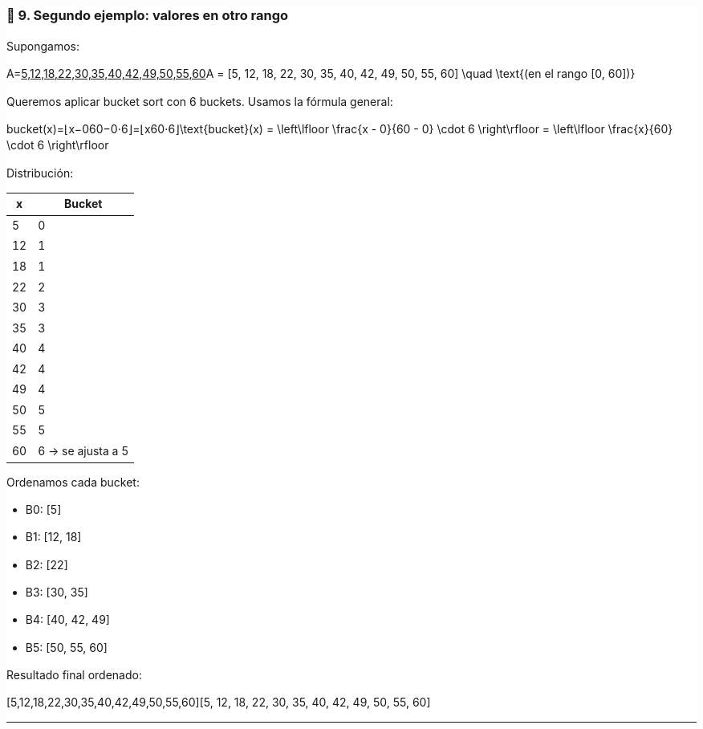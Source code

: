 
### 🧪 9. Segundo ejemplo: valores en otro rango

Supongamos:

A=[5,12,18,22,30,35,40,42,49,50,55,60](en el rango [0, 60])A = [5, 12, 18, 22, 30, 35, 40, 42, 49, 50, 55, 60] \quad \text{(en el rango [0, 60])}

Queremos aplicar bucket sort con 6 buckets. Usamos la fórmula general:

bucket(x)=⌊x−060−0⋅6⌋=⌊x60⋅6⌋\text{bucket}(x) = \left\lfloor \frac{x - 0}{60 - 0} \cdot 6 \right\rfloor = \left\lfloor \frac{x}{60} \cdot 6 \right\rfloor

Distribución:

|x|Bucket|
|---|---|
|5|0|
|12|1|
|18|1|
|22|2|
|30|3|
|35|3|
|40|4|
|42|4|
|49|4|
|50|5|
|55|5|
|60|6 → se ajusta a 5|

Ordenamos cada bucket:

- B0: [5]
    
- B1: [12, 18]
    
- B2: [22]
    
- B3: [30, 35]
    
- B4: [40, 42, 49]
    
- B5: [50, 55, 60]
    

Resultado final ordenado:

[5,12,18,22,30,35,40,42,49,50,55,60][5, 12, 18, 22, 30, 35, 40, 42, 49, 50, 55, 60]

---
